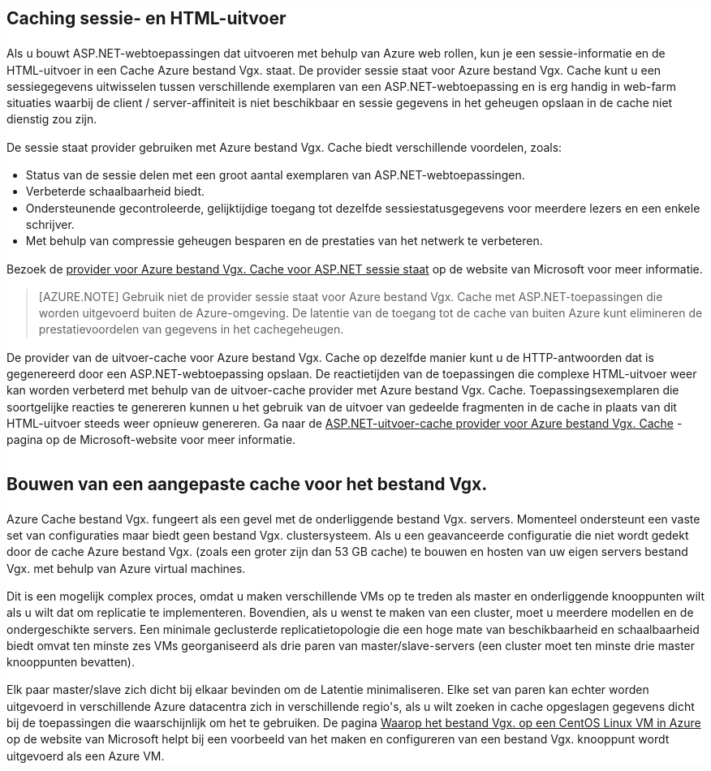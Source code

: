 ## <a name="caching-session-state-and-html-output"></a>Caching sessie- en HTML-uitvoer

Als u bouwt ASP.NET-webtoepassingen dat uitvoeren met behulp van Azure web rollen, kun je een sessie-informatie en de HTML-uitvoer in een Cache Azure bestand Vgx. staat. De provider sessie staat voor Azure bestand Vgx. Cache kunt u een sessiegegevens uitwisselen tussen verschillende exemplaren van een ASP.NET-webtoepassing en is erg handig in web-farm situaties waarbij de client / server-affiniteit is niet beschikbaar en sessie gegevens in het geheugen opslaan in de cache niet dienstig zou zijn.

De sessie staat provider gebruiken met Azure bestand Vgx. Cache biedt verschillende voordelen, zoals:

- Status van de sessie delen met een groot aantal exemplaren van ASP.NET-webtoepassingen.
- Verbeterde schaalbaarheid biedt.
- Ondersteunende gecontroleerde, gelijktijdige toegang tot dezelfde sessiestatusgegevens voor meerdere lezers en een enkele schrijver.
- Met behulp van compressie geheugen besparen en de prestaties van het netwerk te verbeteren.

Bezoek de [provider voor Azure bestand Vgx. Cache voor ASP.NET sessie staat](redis-cache/cache-aspnet-session-state-provider.md) op de website van Microsoft voor meer informatie.

> [AZURE.NOTE] Gebruik niet de provider sessie staat voor Azure bestand Vgx. Cache met ASP.NET-toepassingen die worden uitgevoerd buiten de Azure-omgeving. De latentie van de toegang tot de cache van buiten Azure kunt elimineren de prestatievoordelen van gegevens in het cachegeheugen.

De provider van de uitvoer-cache voor Azure bestand Vgx. Cache op dezelfde manier kunt u de HTTP-antwoorden dat is gegenereerd door een ASP.NET-webtoepassing opslaan. De reactietijden van de toepassingen die complexe HTML-uitvoer weer kan worden verbeterd met behulp van de uitvoer-cache provider met Azure bestand Vgx. Cache. Toepassingsexemplaren die soortgelijke reacties te genereren kunnen u het gebruik van de uitvoer van gedeelde fragmenten in de cache in plaats van dit HTML-uitvoer steeds weer opnieuw genereren. Ga naar de [ASP.NET-uitvoer-cache provider voor Azure bestand Vgx. Cache](redis-cache/cache-aspnet-output-cache-provider.md) -pagina op de Microsoft-website voor meer informatie.

## <a name="building-a-custom-redis-cache"></a>Bouwen van een aangepaste cache voor het bestand Vgx.

Azure Cache bestand Vgx. fungeert als een gevel met de onderliggende bestand Vgx. servers. Momenteel ondersteunt een vaste set van configuraties maar biedt geen bestand Vgx. clustersysteem. Als u een geavanceerde configuratie die niet wordt gedekt door de cache Azure bestand Vgx. (zoals een groter zijn dan 53 GB cache) te bouwen en hosten van uw eigen servers bestand Vgx. met behulp van Azure virtual machines.

Dit is een mogelijk complex proces, omdat u maken verschillende VMs op te treden als master en onderliggende knooppunten wilt als u wilt dat om replicatie te implementeren. Bovendien, als u wenst te maken van een cluster, moet u meerdere modellen en de ondergeschikte servers. Een minimale geclusterde replicatietopologie die een hoge mate van beschikbaarheid en schaalbaarheid biedt omvat ten minste zes VMs georganiseerd als drie paren van master/slave-servers (een cluster moet ten minste drie master knooppunten bevatten).

Elk paar master/slave zich dicht bij elkaar bevinden om de Latentie minimaliseren. Elke set van paren kan echter worden uitgevoerd in verschillende Azure datacentra zich in verschillende regio's, als u wilt zoeken in cache opgeslagen gegevens dicht bij de toepassingen die waarschijnlijk om het te gebruiken. De pagina [Waarop het bestand Vgx. op een CentOS Linux VM in Azure](http://blogs.msdn.com/b/tconte/archive/2012/06/08/running-redis-on-a-centos-linux-vm-in-windows-azure.aspx) op de website van Microsoft helpt bij een voorbeeld van het maken en configureren van een bestand Vgx. knooppunt wordt uitgevoerd als een Azure VM.
